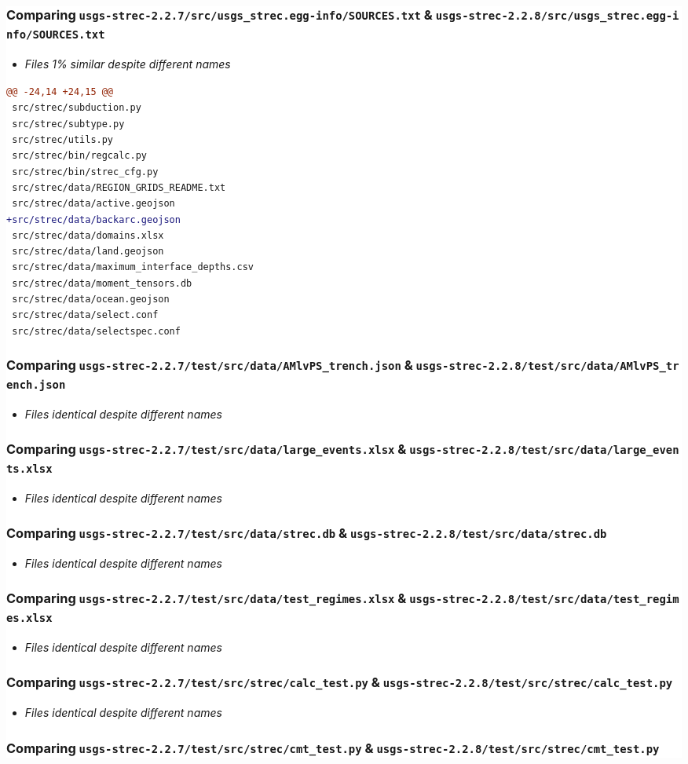 ```diff
```

### Comparing `usgs-strec-2.2.7/src/usgs_strec.egg-info/SOURCES.txt` & `usgs-strec-2.2.8/src/usgs_strec.egg-info/SOURCES.txt`

 * *Files 1% similar despite different names*

```diff
@@ -24,14 +24,15 @@
 src/strec/subduction.py
 src/strec/subtype.py
 src/strec/utils.py
 src/strec/bin/regcalc.py
 src/strec/bin/strec_cfg.py
 src/strec/data/REGION_GRIDS_README.txt
 src/strec/data/active.geojson
+src/strec/data/backarc.geojson
 src/strec/data/domains.xlsx
 src/strec/data/land.geojson
 src/strec/data/maximum_interface_depths.csv
 src/strec/data/moment_tensors.db
 src/strec/data/ocean.geojson
 src/strec/data/select.conf
 src/strec/data/selectspec.conf
```

### Comparing `usgs-strec-2.2.7/test/src/data/AMlvPS_trench.json` & `usgs-strec-2.2.8/test/src/data/AMlvPS_trench.json`

 * *Files identical despite different names*

### Comparing `usgs-strec-2.2.7/test/src/data/large_events.xlsx` & `usgs-strec-2.2.8/test/src/data/large_events.xlsx`

 * *Files identical despite different names*

### Comparing `usgs-strec-2.2.7/test/src/data/strec.db` & `usgs-strec-2.2.8/test/src/data/strec.db`

 * *Files identical despite different names*

### Comparing `usgs-strec-2.2.7/test/src/data/test_regimes.xlsx` & `usgs-strec-2.2.8/test/src/data/test_regimes.xlsx`

 * *Files identical despite different names*

### Comparing `usgs-strec-2.2.7/test/src/strec/calc_test.py` & `usgs-strec-2.2.8/test/src/strec/calc_test.py`

 * *Files identical despite different names*

### Comparing `usgs-strec-2.2.7/test/src/strec/cmt_test.py` & `usgs-strec-2.2.8/test/src/strec/cmt_test.py`
